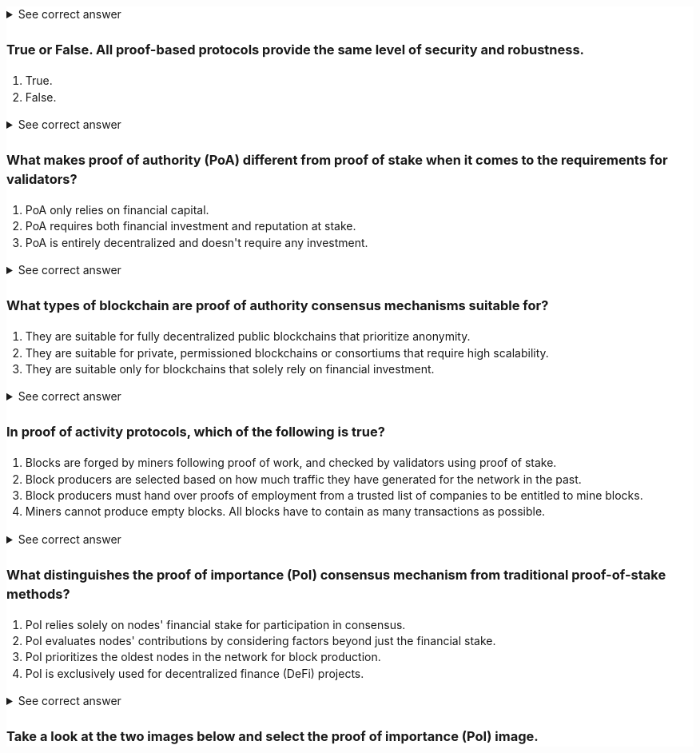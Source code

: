<details><summary>See correct answer</summary></details>

### True or False. All proof-based protocols provide the same level of security and robustness.

1. True.
1. False.

<details><summary>See correct answer</summary></details>

### What makes proof of authority (PoA) different from proof of stake when it comes to the requirements for validators?

1. PoA only relies on financial capital.
1. PoA requires both financial investment and reputation at stake.
1. PoA is entirely decentralized and doesn't require any investment.

<details><summary>See correct answer</summary></details>

### What types of blockchain are proof of authority consensus mechanisms suitable for?

1. They are suitable for fully decentralized public blockchains that prioritize anonymity.
1. They are suitable for private, permissioned blockchains or consortiums that require high scalability.
1. They are suitable only for blockchains that solely rely on financial investment.

<details><summary>See correct answer</summary></details>

### In proof of activity protocols, which of the following is true?

1. Blocks are forged by miners following proof of work, and checked by validators using proof of stake.
1. Block producers are selected based on how much traffic they have generated for the network in the past.
1. Block producers must hand over proofs of employment from a trusted list of companies to be entitled to mine blocks.
1. Miners cannot produce empty blocks. All blocks have to contain as many transactions as possible.

<details><summary>See correct answer</summary></details>

### What distinguishes the proof of importance (PoI) consensus mechanism from traditional proof-of-stake methods?

1. PoI relies solely on nodes' financial stake for participation in consensus.
1. PoI evaluates nodes' contributions by considering factors beyond just the financial stake.
1. PoI prioritizes the oldest nodes in the network for block production.
1. PoI is exclusively used for decentralized finance (DeFi) projects.

<details><summary>See correct answer</summary></details>

### Take a look at the two images below and select the proof of importance (PoI) image.
